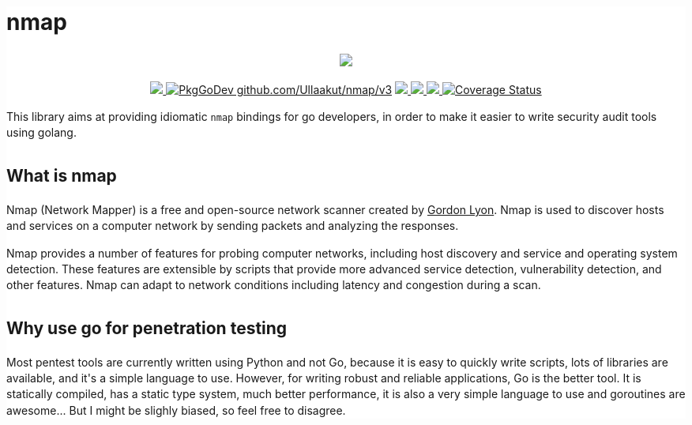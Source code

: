 # nmap

<p align="center">
    <img width="350" src="img/logo.png"/>
<p>

<p align="center">
    <a href="LICENSE">
        <img src="https://img.shields.io/badge/license-MIT-blue.svg?style=flat" />
    </a>
    <a href="https://pkg.go.dev/github.com/Ullaakut/nmap/v3"><img src="https://pkg.go.dev/badge/github.com/Ullaakut/nmap/v3" alt="PkgGoDev github.com/Ullaakut/nmap/v3"></a>
    <a href="https://goreportcard.com/report/github.com/Ullaakut/nmap/v3">
        <img src="https://goreportcard.com/badge/github.com/Ullaakut/nmap/v3">
    </a>
    <a href="https://github.com/Ullaakut/nmap/actions/workflows/build.yml">
        <img src="https://github.com/Ullaakut/nmap/actions/workflows/build.yml/badge.svg">
    </a>
    <a href="https://github.com/Ullaakut/nmap/actions/workflows/test.yml">
        <img src="https://github.com/Ullaakut/nmap/actions/workflows/test.yml/badge.svg">
    </a>
    <a href='https://coveralls.io/github/Ullaakut/nmap'>
        <img src='https://coveralls.io/repos/github/Ullaakut/nmap/badge.svg' alt='Coverage Status' />
    </a>

<p>

This library aims at providing idiomatic `nmap` bindings for go developers, in order to make it easier to write security audit tools using golang.

## What is nmap

Nmap (Network Mapper) is a free and open-source network scanner created by [Gordon Lyon](https://en.wikipedia.org/wiki/Gordon_Lyon). Nmap is used to discover hosts and services on a computer network by sending packets and analyzing the responses.

Nmap provides a number of features for probing computer networks, including host discovery and service and operating system detection. These features are extensible by scripts that provide more advanced service detection, vulnerability detection, and other features. Nmap can adapt to network conditions including latency and congestion during a scan.

## Why use go for penetration testing

Most pentest tools are currently written using Python and not Go, because it is easy to quickly write scripts, lots of libraries are available, and it's a simple language to use. However, for writing robust and reliable applications, Go is the better tool. It is statically compiled, has a static type system, much better performance, it is also a very simple language to use and goroutines are awesome... But I might be slighly biased, so feel free to disagree.
